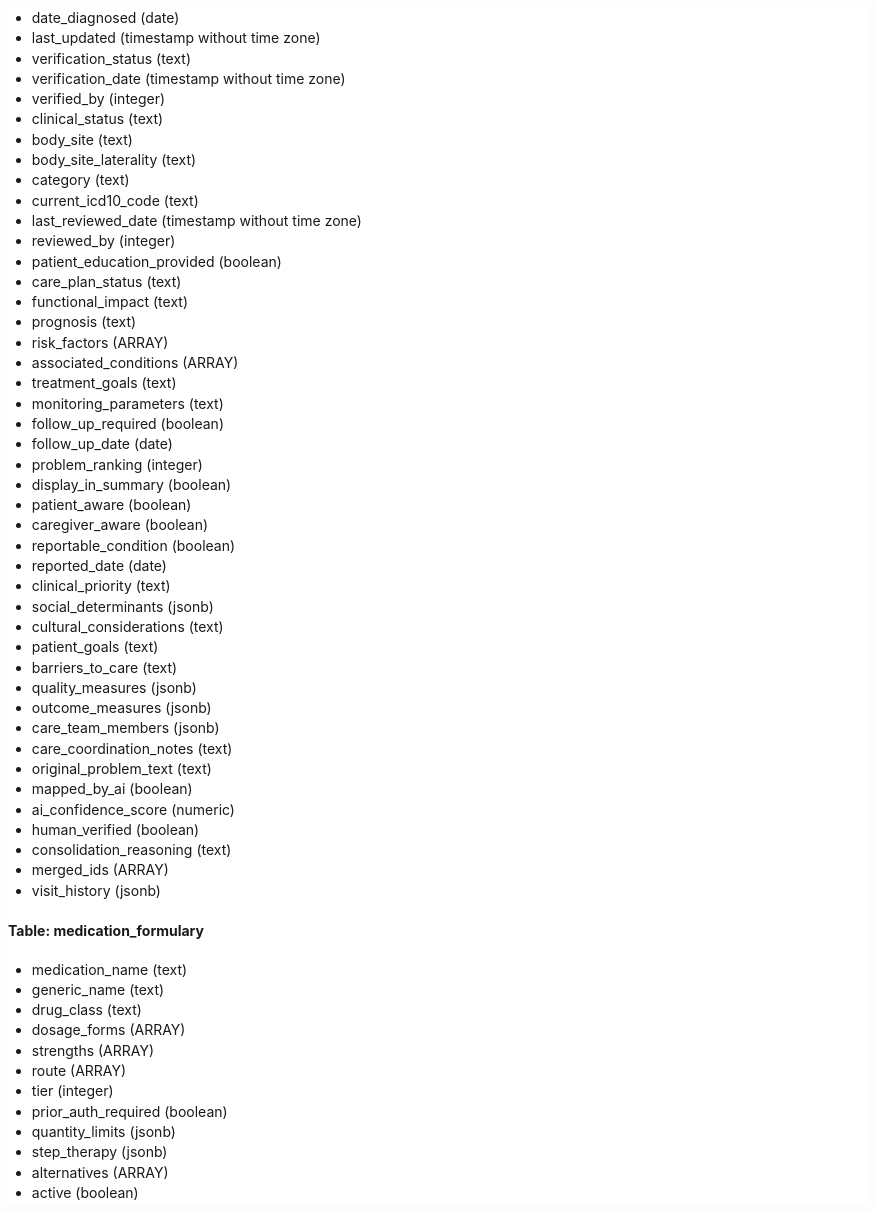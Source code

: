 - date_diagnosed (date)
- last_updated (timestamp without time zone)
- verification_status (text)
- verification_date (timestamp without time zone)
- verified_by (integer)
- clinical_status (text)
- body_site (text)
- body_site_laterality (text)
- category (text)
- current_icd10_code (text)
- last_reviewed_date (timestamp without time zone)
- reviewed_by (integer)
- patient_education_provided (boolean)
- care_plan_status (text)
- functional_impact (text)
- prognosis (text)
- risk_factors (ARRAY)
- associated_conditions (ARRAY)
- treatment_goals (text)
- monitoring_parameters (text)
- follow_up_required (boolean)
- follow_up_date (date)
- problem_ranking (integer)
- display_in_summary (boolean)
- patient_aware (boolean)
- caregiver_aware (boolean)
- reportable_condition (boolean)
- reported_date (date)
- clinical_priority (text)
- social_determinants (jsonb)
- cultural_considerations (text)
- patient_goals (text)
- barriers_to_care (text)
- quality_measures (jsonb)
- outcome_measures (jsonb)
- care_team_members (jsonb)
- care_coordination_notes (text)
- original_problem_text (text)
- mapped_by_ai (boolean)
- ai_confidence_score (numeric)
- human_verified (boolean)
- consolidation_reasoning (text)
- merged_ids (ARRAY)
- visit_history (jsonb)

#### Table: medication_formulary
- medication_name (text)
- generic_name (text)
- drug_class (text)
- dosage_forms (ARRAY)
- strengths (ARRAY)
- route (ARRAY)
- tier (integer)
- prior_auth_required (boolean)
- quantity_limits (jsonb)
- step_therapy (jsonb)
- alternatives (ARRAY)
- active (boolean)
